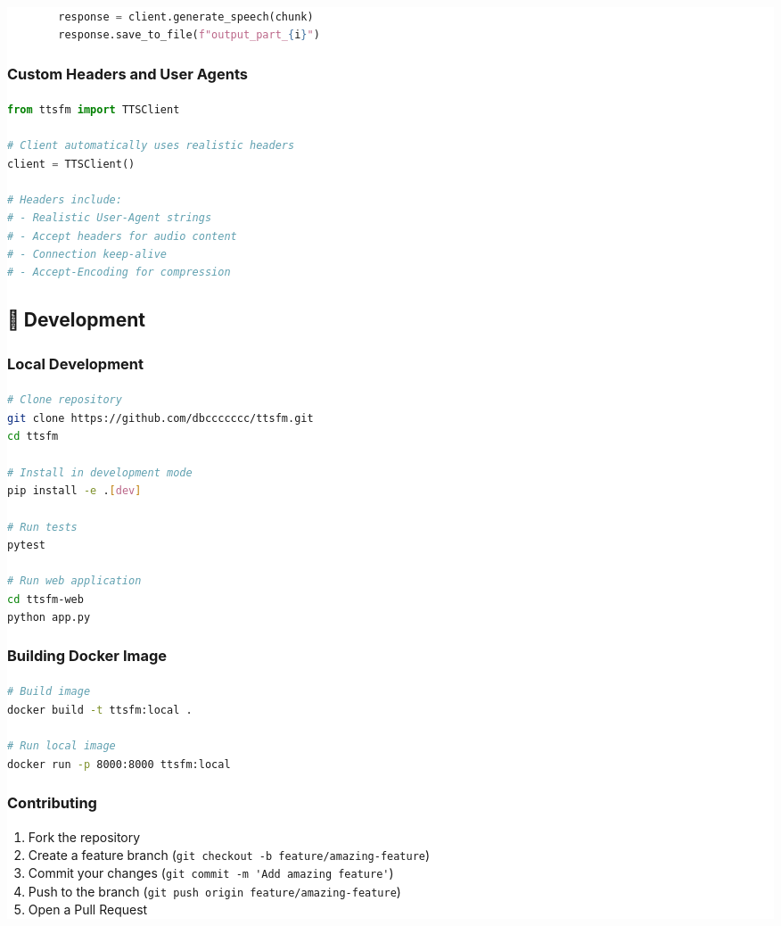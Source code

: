```python
        response = client.generate_speech(chunk)
        response.save_to_file(f"output_part_{i}")
```

### Custom Headers and User Agents

```python
from ttsfm import TTSClient

# Client automatically uses realistic headers
client = TTSClient()

# Headers include:
# - Realistic User-Agent strings
# - Accept headers for audio content
# - Connection keep-alive
# - Accept-Encoding for compression
```

## 🔧 Development

### Local Development

```bash
# Clone repository
git clone https://github.com/dbccccccc/ttsfm.git
cd ttsfm

# Install in development mode
pip install -e .[dev]

# Run tests
pytest

# Run web application
cd ttsfm-web
python app.py
```

### Building Docker Image

```bash
# Build image
docker build -t ttsfm:local .

# Run local image
docker run -p 8000:8000 ttsfm:local
```

### Contributing

1. Fork the repository
2. Create a feature branch (`git checkout -b feature/amazing-feature`)
3. Commit your changes (`git commit -m 'Add amazing feature'`)
4. Push to the branch (`git push origin feature/amazing-feature`)
5. Open a Pull Request
